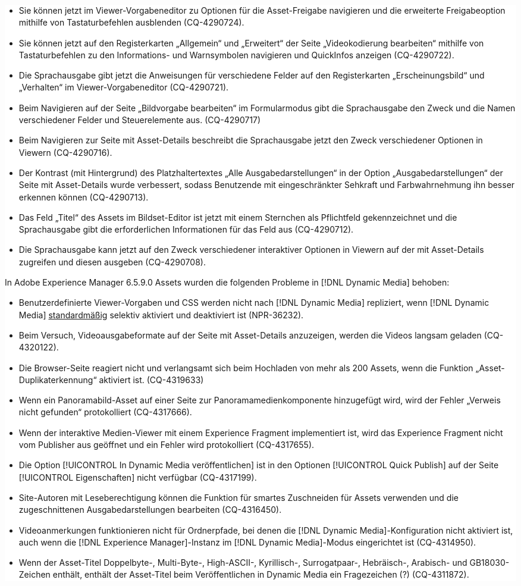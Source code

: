 * Sie können jetzt im Viewer-Vorgabeneditor zu Optionen für die Asset-Freigabe navigieren und die erweiterte Freigabeoption mithilfe von Tastaturbefehlen ausblenden (CQ-4290724).

* Sie können jetzt auf den Registerkarten „Allgemein“ und „Erweitert“ der Seite „Videokodierung bearbeiten“ mithilfe von Tastaturbefehlen zu den Informations- und Warnsymbolen navigieren und QuickInfos anzeigen (CQ-4290722).

* Die Sprachausgabe gibt jetzt die Anweisungen für verschiedene Felder auf den Registerkarten „Erscheinungsbild“ und „Verhalten“ im Viewer-Vorgabeneditor (CQ-4290721).

* Beim Navigieren auf der Seite „Bildvorgabe bearbeiten“ im Formularmodus gibt die Sprachausgabe den Zweck und die Namen verschiedener Felder und Steuerelemente aus. (CQ-4290717)

* Beim Navigieren zur Seite mit Asset-Details beschreibt die Sprachausgabe jetzt den Zweck verschiedener Optionen in Viewern (CQ-4290716).

* Der Kontrast (mit Hintergrund) des Platzhaltertextes „Alle Ausgabedarstellungen“ in der Option „Ausgabedarstellungen“ der Seite mit Asset-Details wurde verbessert, sodass Benutzende mit eingeschränkter Sehkraft und Farbwahrnehmung ihn besser erkennen können (CQ-4290713).

* Das Feld „Titel“ des Assets im Bildset-Editor ist jetzt mit einem Sternchen als Pflichtfeld gekennzeichnet und die Sprachausgabe gibt die erforderlichen Informationen für das Feld aus (CQ-4290712).

* Die Sprachausgabe kann jetzt auf den Zweck verschiedener interaktiver Optionen in Viewern auf der mit Asset-Details zugreifen und diesen ausgeben (CQ-4290708).

In Adobe Experience Manager 6.5.9.0 Assets wurden die folgenden Probleme in [!DNL Dynamic Media] behoben:

* Benutzerdefinierte Viewer-Vorgaben und CSS werden nicht nach [!DNL Dynamic Media] repliziert, wenn [!DNL Dynamic Media] [standardmäßig](https://experienceleague.adobe.com/docs/experience-manager-cloud-service/assets/dynamicmedia/config-dm.html?lang=de#troubleshoot-dm-config) selektiv aktiviert und deaktiviert ist (NPR-36232).

* Beim Versuch, Videoausgabeformate auf der Seite mit Asset-Details anzuzeigen, werden die Videos langsam geladen (CQ-4320122).

* Die Browser-Seite reagiert nicht und verlangsamt sich beim Hochladen von mehr als 200 Assets, wenn die Funktion „Asset-Duplikaterkennung“ aktiviert ist. (CQ-4319633)

* Wenn ein Panoramabild-Asset auf einer Seite zur Panoramamedienkomponente hinzugefügt wird, wird der Fehler „Verweis nicht gefunden“ protokolliert (CQ-4317666).

* Wenn der interaktive Medien-Viewer mit einem Experience Fragment implementiert ist, wird das Experience Fragment nicht vom Publisher aus geöffnet und ein Fehler wird protokolliert (CQ-4317655).

* Die Option [!UICONTROL In Dynamic Media veröffentlichen] ist in den Optionen [!UICONTROL Quick Publish] auf der Seite [!UICONTROL Eigenschaften] nicht verfügbar (CQ-4317199).

* Site-Autoren mit Leseberechtigung können die Funktion für smartes Zuschneiden für Assets verwenden und die zugeschnittenen Ausgabedarstellungen bearbeiten (CQ-4316450).

* Videoanmerkungen funktionieren nicht für Ordnerpfade, bei denen die [!DNL Dynamic Media]-Konfiguration nicht aktiviert ist, auch wenn die [!DNL Experience Manager]-Instanz im [!DNL Dynamic Media]-Modus eingerichtet ist (CQ-4314950).

* Wenn der Asset-Titel Doppelbyte-, Multi-Byte-, High-ASCII-, Kyrillisch-, Surrogatpaar-, Hebräisch-, Arabisch- und GB18030-Zeichen enthält, enthält der Asset-Titel beim Veröffentlichen in Dynamic Media ein Fragezeichen (?) (CQ-4311872).

